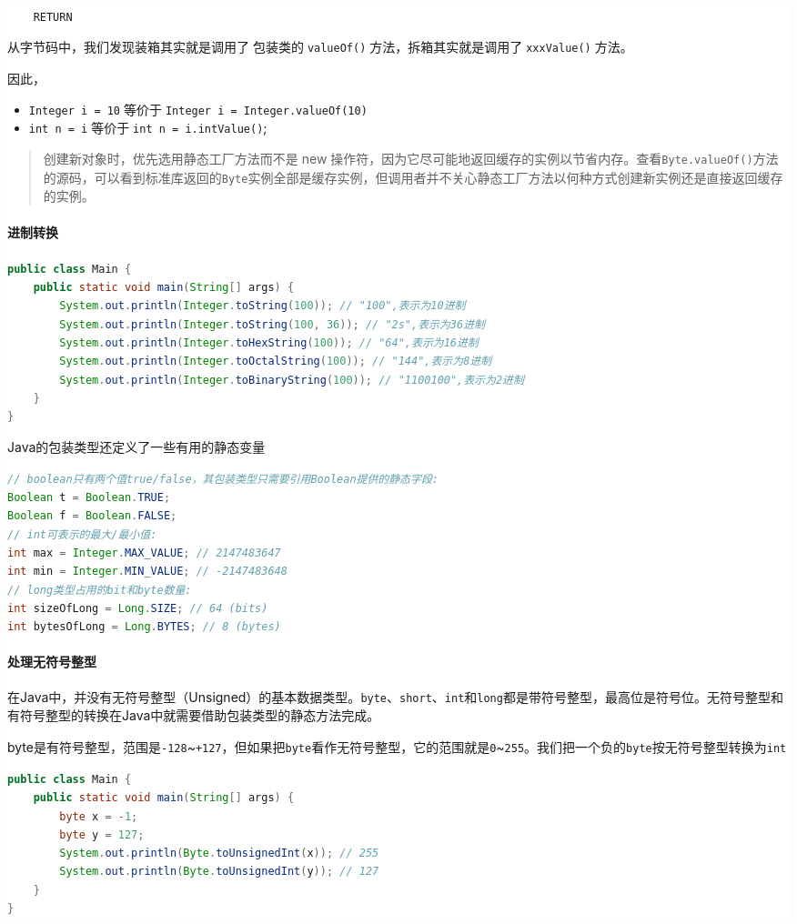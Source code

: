 ```java
    RETURN
```

从字节码中，我们发现装箱其实就是调用了 包装类的 `valueOf()` 方法，拆箱其实就是调用了  `xxxValue()` 方法。

因此，

- `Integer i = 10` 等价于 `Integer i = Integer.valueOf(10)`
- `int n = i` 等价于 `int n = i.intValue()`;

> 创建新对象时，优先选用静态工厂方法而不是 new 操作符，因为它尽可能地返回缓存的实例以节省内存。查看`Byte.valueOf()`方法的源码，可以看到标准库返回的`Byte`实例全部是缓存实例，但调用者并不关心静态工厂方法以何种方式创建新实例还是直接返回缓存的实例。



#### 进制转换

```java
public class Main {
    public static void main(String[] args) {
        System.out.println(Integer.toString(100)); // "100",表示为10进制
        System.out.println(Integer.toString(100, 36)); // "2s",表示为36进制
        System.out.println(Integer.toHexString(100)); // "64",表示为16进制
        System.out.println(Integer.toOctalString(100)); // "144",表示为8进制
        System.out.println(Integer.toBinaryString(100)); // "1100100",表示为2进制
    }
}
```

Java的包装类型还定义了一些有用的静态变量

```java
// boolean只有两个值true/false，其包装类型只需要引用Boolean提供的静态字段:
Boolean t = Boolean.TRUE;
Boolean f = Boolean.FALSE;
// int可表示的最大/最小值:
int max = Integer.MAX_VALUE; // 2147483647
int min = Integer.MIN_VALUE; // -2147483648
// long类型占用的bit和byte数量:
int sizeOfLong = Long.SIZE; // 64 (bits)
int bytesOfLong = Long.BYTES; // 8 (bytes)
```



#### 处理无符号整型

在Java中，并没有无符号整型（Unsigned）的基本数据类型。`byte`、`short`、`int`和`long`都是带符号整型，最高位是符号位。无符号整型和有符号整型的转换在Java中就需要借助包装类型的静态方法完成。

byte是有符号整型，范围是`-128`~`+127`，但如果把`byte`看作无符号整型，它的范围就是`0`~`255`。我们把一个负的`byte`按无符号整型转换为`int`

```java
public class Main {
    public static void main(String[] args) {
        byte x = -1;
        byte y = 127;
        System.out.println(Byte.toUnsignedInt(x)); // 255
        System.out.println(Byte.toUnsignedInt(y)); // 127
    }
}
```
